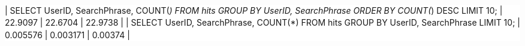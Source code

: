 | SELECT UserID, SearchPhrase, COUNT(*) FROM hits GROUP BY UserID, SearchPhrase ORDER BY COUNT(*) DESC LIMIT 10;                                                                                                                                                                                                                                                                                                                                                                                                                                                                                                                                                                                                                                                                                                                                                                                                                                                                                                                                                                                                                                                                                                                                                                                                                                                                                                                                                                                                                                                                                                                                                                                                                                                                                                                                                                                                                                                                                                                                                                                                                                                                                                                                                                                                                                                                                                                                                                                                                   | 22.9097         | 22.6704         | 22.9738         |
| SELECT UserID, SearchPhrase, COUNT(*) FROM hits GROUP BY UserID, SearchPhrase LIMIT 10;                                                                                                                                                                                                                                                                                                                                                                                                                                                                                                                                                                                                                                                                                                                                                                                                                                                                                                                                                                                                                                                                                                                                                                                                                                                                                                                                                                                                                                                                                                                                                                                                                                                                                                                                                                                                                                                                                                                                                                                                                                                                                                                                                                                                                                                                                                                                                                                                                                          | 0.005576        | 0.003171        | 0.00374         |